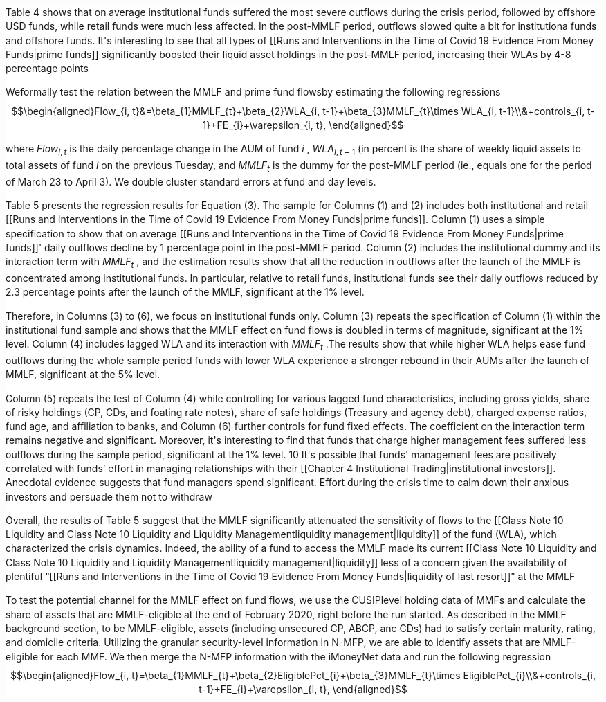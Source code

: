 Table 4 shows that on average institutional funds suffered the most severe outflows during the crisis period,  followed by offshore USD funds,  while retail funds were much less affected. In the post-MMLF period,  outflows slowed quite a bit for institutiona funds and offshore funds. It's interesting to see that all types of [[Runs and Interventions in the Time of Covid 19 Evidence From Money Funds|prime funds]] significantly boosted their liquid asset holdings in the post-MMLF period,  increasing their WLAs by 4-8 percentage points

Weformally test the relation between the MMLF and prime fund flowsby estimating the following regressions
$$\begin{aligned}Flow_{i,   t}&=\beta_{1}MMLF_{t}+\beta_{2}WLA_{i,   t-1}+\beta_{3}MMLF_{t}\times WLA_{i,   t-1}\\&+controls_{i,   t-1}+FE_{i}+\varepsilon_{i,   t},   \end{aligned}$$

where $Flow_{i,   t}$ is the daily percentage change in the AUM of fund $i$ ,  $WLA_{i,   t-1}$ (in percent is the share of weekly liquid assets to total assets of fund $\dot{i}$ on the previous Tuesday,  and $MMLF_{t}$ is the dummy for the post-MMLF period (ie.,  equals one for the period of March 23 to April 3). We double cluster standard errors at fund and day levels.

Table 5 presents the regression results for Equation (3). The sample for Columns (1) and (2) includes both institutional and retail [[Runs and Interventions in the Time of Covid 19 Evidence From Money Funds|prime funds]]. Column (1) uses a simple specification to show that on average [[Runs and Interventions in the Time of Covid 19 Evidence From Money Funds|prime funds]]' daily outflows decline by 1 percentage point in the post-MMLF period. Column (2) includes the institutional dummy and its interaction term with $MMLF_{t}$ ,  and the estimation results show that all the reduction in outflows after the launch of the MMLF is concentrated among institutional funds. In particular,  relative to retail funds,  institutional funds see their daily outflows reduced by 2.3 percentage points after the launch of the MMLF,  significant at the $1\%$ level.

Therefore,  in Columns (3) to (6),  we focus on institutional funds only. Column (3) repeats the specification of Column (1) within the institutional fund sample and shows that the MMLF effect on fund flows is doubled in terms of magnitude,  significant at the $1\%$ level. Column (4) includes lagged WLA and its interaction with $MMLF_{t}$ .The results show that while higher WLA helps ease fund outflows during the whole sample period funds with lower WLA experience a stronger rebound in their AUMs after the launch of MMLF,  significant at the $5\%$ level.

Column (5) repeats the test of Column (4) while controlling for various lagged fund characteristics,  including gross yields,  share of risky holdings (CP,  CDs,  and foating rate notes),  share of safe holdings (Treasury and agency debt),  charged expense ratios,  fund age,  and affiliation to banks,  and Column (6) further controls for fund fixed effects. The coefficient on the interaction term remains negative and significant. Moreover,  it's interesting to find that funds that charge higher management fees suffered less outflows during the sample period,  significant at the $1\%$ level. 10 It's possible that funds' management fees are positively correlated with funds’ effort in managing relationships with their [[Chapter 4 Institutional Trading|institutional investors]]. Anecdotal evidence suggests that fund managers spend significant. Effort during the crisis time to calm down their anxious investors and persuade them not to withdraw

Overall,  the results of Table 5 suggest that the MMLF significantly attenuated the sensitivity of flows to the [[Class Note 10 Liquidity and Class Note 10 Liquidity and Liquidity Managementliquidity management|liquidity]] of the fund (WLA),  which characterized the crisis dynamics. Indeed,  the ability of a fund to access the MMLF made its current [[Class Note 10 Liquidity and Class Note 10 Liquidity and Liquidity Managementliquidity management|liquidity]] less of a concern given the availability of plentiful “[[Runs and Interventions in the Time of Covid 19 Evidence From Money Funds|liquidity of last resort]]” at the MMLF

To test the potential channel for the MMLF effect on fund flows,  we use the CUSIPlevel holding data of MMFs and calculate the share of assets that are MMLF-eligible at the end of February 2020,  right before the run started. As described in the MMLF background section,  to be MMLF-eligible,  assets (including unsecured CP,  ABCP,  anc CDs) had to satisfy certain maturity,  rating,  and domicile criteria. Utilizing the granular security-level information in N-MFP,  we are able to identify assets that are MMLF-eligible for each MMF. We then merge the N-MFP information with the iMoneyNet data and run the following regression
$$\begin{aligned}Flow_{i,   t}=\beta_{1}MMLF_{t}+\beta_{2}EligiblePct_{i}+\beta_{3}MMLF_{t}\times EligiblePct_{i}\\&+controls_{i,   t-1}+FE_{i}+\varepsilon_{i,   t},   \end{aligned}$$
